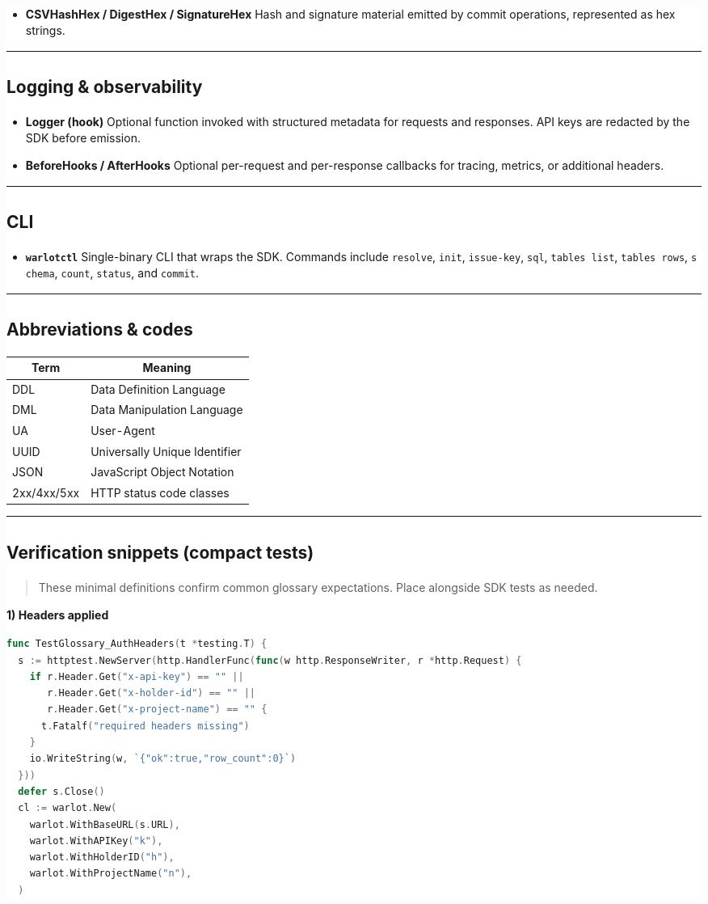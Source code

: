 * **CSVHashHex / DigestHex / SignatureHex**
  Hash and signature material emitted by commit operations, represented as hex strings.

---

## Logging & observability

* **Logger (hook)**
  Optional function invoked with structured metadata for requests and responses. API keys are redacted by the SDK before emission.

* **BeforeHooks / AfterHooks**
  Optional per-request and per-response callbacks for tracing, metrics, or additional headers.

---

## CLI

* **`warlotctl`**
  Single-binary CLI that wraps the SDK. Commands include `resolve`, `init`, `issue-key`, `sql`, `tables list`, `tables rows`, `schema`, `count`, `status`, and `commit`.

---

## Abbreviations & codes

| Term        | Meaning                       |
| ----------- | ----------------------------- |
| DDL         | Data Definition Language      |
| DML         | Data Manipulation Language    |
| UA          | User-Agent                    |
| UUID        | Universally Unique Identifier |
| JSON        | JavaScript Object Notation    |
| 2xx/4xx/5xx | HTTP status code classes      |

---

## Verification snippets (compact tests)

> These minimal definitions confirm common glossary expectations. Place alongside SDK tests as needed.

**1) Headers applied**

```go
func TestGlossary_AuthHeaders(t *testing.T) {
  s := httptest.NewServer(http.HandlerFunc(func(w http.ResponseWriter, r *http.Request) {
    if r.Header.Get("x-api-key") == "" ||
       r.Header.Get("x-holder-id") == "" ||
       r.Header.Get("x-project-name") == "" {
      t.Fatalf("required headers missing")
    }
    io.WriteString(w, `{"ok":true,"row_count":0}`)
  }))
  defer s.Close()
  cl := warlot.New(
    warlot.WithBaseURL(s.URL),
    warlot.WithAPIKey("k"),
    warlot.WithHolderID("h"),
    warlot.WithProjectName("n"),
  )
```